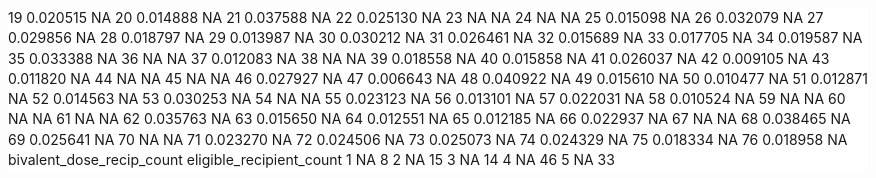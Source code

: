 19                               0.020515                  NA
20                               0.014888                  NA
21                               0.037588                  NA
22                               0.025130                  NA
23                                     NA                  NA
24                                     NA                  NA
25                               0.015098                  NA
26                               0.032079                  NA
27                               0.029856                  NA
28                               0.018797                  NA
29                               0.013987                  NA
30                               0.030212                  NA
31                               0.026461                  NA
32                               0.015689                  NA
33                               0.017705                  NA
34                               0.019587                  NA
35                               0.033388                  NA
36                                     NA                  NA
37                               0.012083                  NA
38                                     NA                  NA
39                               0.018558                  NA
40                               0.015858                  NA
41                               0.026037                  NA
42                               0.009105                  NA
43                               0.011820                  NA
44                                     NA                  NA
45                                     NA                  NA
46                               0.027927                  NA
47                               0.006643                  NA
48                               0.040922                  NA
49                               0.015610                  NA
50                               0.010477                  NA
51                               0.012871                  NA
52                               0.014563                  NA
53                               0.030253                  NA
54                                     NA                  NA
55                               0.023123                  NA
56                               0.013101                  NA
57                               0.022031                  NA
58                               0.010524                  NA
59                                     NA                  NA
60                                     NA                  NA
61                                     NA                  NA
62                               0.035763                  NA
63                               0.015650                  NA
64                               0.012551                  NA
65                               0.012185                  NA
66                               0.022937                  NA
67                                     NA                  NA
68                               0.038465                  NA
69                               0.025641                  NA
70                                     NA                  NA
71                               0.023270                  NA
72                               0.024506                  NA
73                               0.025073                  NA
74                               0.024329                  NA
75                               0.018334                  NA
76                               0.018958                  NA
   bivalent_dose_recip_count eligible_recipient_count
1                         NA                        8
2                         NA                       15
3                         NA                       14
4                         NA                       46
5                         NA                       33